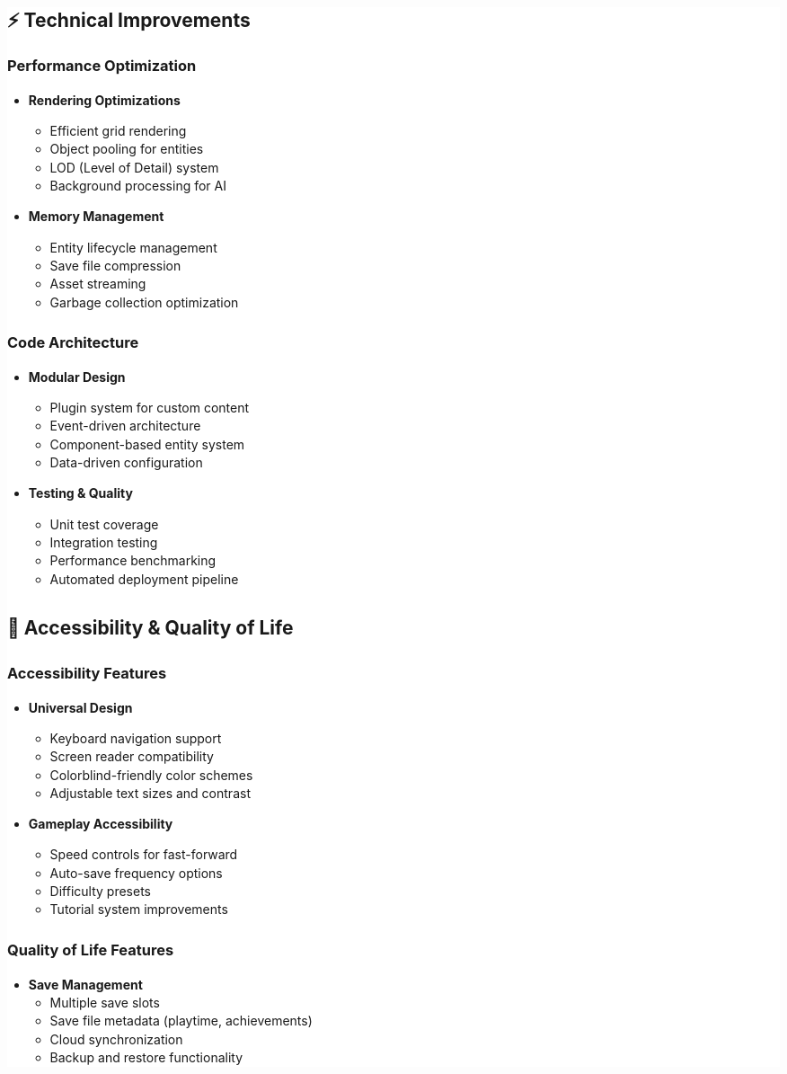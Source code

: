 ## ⚡ Technical Improvements

### Performance Optimization
- **Rendering Optimizations**
  - Efficient grid rendering
  - Object pooling for entities
  - LOD (Level of Detail) system
  - Background processing for AI

- **Memory Management**
  - Entity lifecycle management
  - Save file compression
  - Asset streaming
  - Garbage collection optimization

### Code Architecture
- **Modular Design**
  - Plugin system for custom content
  - Event-driven architecture
  - Component-based entity system
  - Data-driven configuration

- **Testing & Quality**
  - Unit test coverage
  - Integration testing
  - Performance benchmarking
  - Automated deployment pipeline

## 🎯 Accessibility & Quality of Life

### Accessibility Features
- **Universal Design**
  - Keyboard navigation support
  - Screen reader compatibility
  - Colorblind-friendly color schemes
  - Adjustable text sizes and contrast

- **Gameplay Accessibility**
  - Speed controls for fast-forward
  - Auto-save frequency options
  - Difficulty presets
  - Tutorial system improvements

### Quality of Life Features
- **Save Management**
  - Multiple save slots
  - Save file metadata (playtime, achievements)
  - Cloud synchronization
  - Backup and restore functionality
